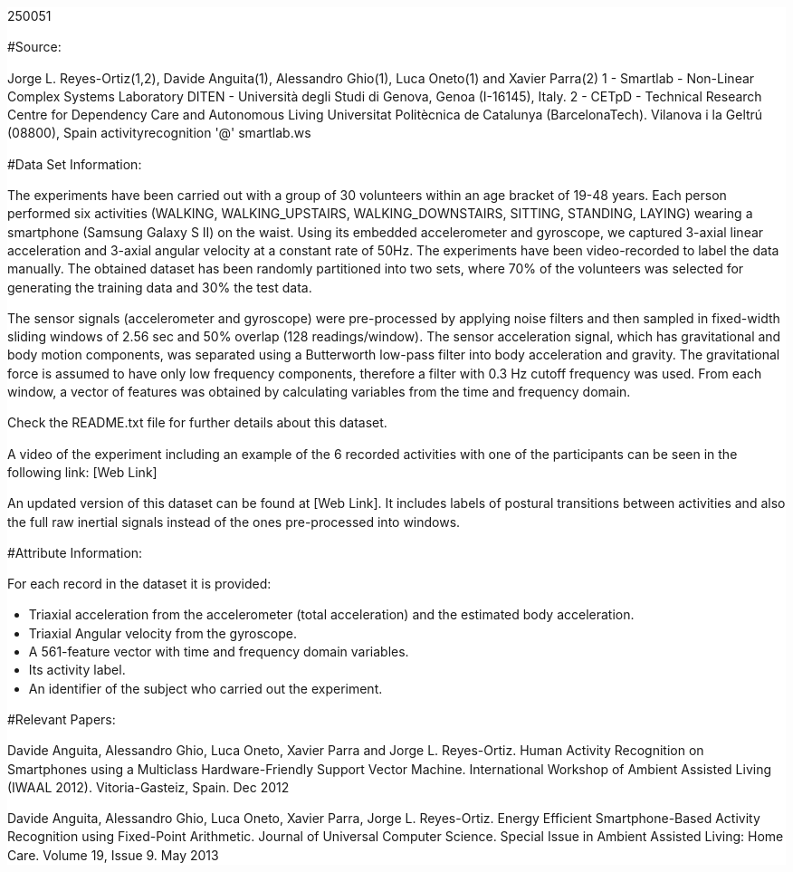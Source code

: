 250051


#Source:

Jorge L. Reyes-Ortiz(1,2), Davide Anguita(1), Alessandro Ghio(1), Luca Oneto(1) and Xavier Parra(2)
1 - Smartlab - Non-Linear Complex Systems Laboratory
DITEN - Università degli Studi di Genova, Genoa (I-16145), Italy. 
2 - CETpD - Technical Research Centre for Dependency Care and Autonomous Living
Universitat Politècnica de Catalunya (BarcelonaTech). Vilanova i la Geltrú (08800), Spain
activityrecognition '@' smartlab.ws


#Data Set Information:

The experiments have been carried out with a group of 30 volunteers within an age bracket of 19-48 years. Each person performed six activities (WALKING, WALKING_UPSTAIRS, WALKING_DOWNSTAIRS, SITTING, STANDING, LAYING) wearing a smartphone (Samsung Galaxy S II) on the waist. Using its embedded accelerometer and gyroscope, we captured 3-axial linear acceleration and 3-axial angular velocity at a constant rate of 50Hz. The experiments have been video-recorded to label the data manually. The obtained dataset has been randomly partitioned into two sets, where 70% of the volunteers was selected for generating the training data and 30% the test data. 

The sensor signals (accelerometer and gyroscope) were pre-processed by applying noise filters and then sampled in fixed-width sliding windows of 2.56 sec and 50% overlap (128 readings/window). The sensor acceleration signal, which has gravitational and body motion components, was separated using a Butterworth low-pass filter into body acceleration and gravity. The gravitational force is assumed to have only low frequency components, therefore a filter with 0.3 Hz cutoff frequency was used. From each window, a vector of features was obtained by calculating variables from the time and frequency domain.

Check the README.txt file for further details about this dataset. 

A video of the experiment including an example of the 6 recorded activities with one of the participants can be seen in the following link: [Web Link]

An updated version of this dataset can be found at [Web Link]. It includes labels of postural transitions between activities and also the full raw inertial signals instead of the ones pre-processed into windows.


#Attribute Information:

For each record in the dataset it is provided: 
- Triaxial acceleration from the accelerometer (total acceleration) and the estimated body acceleration. 
- Triaxial Angular velocity from the gyroscope. 
- A 561-feature vector with time and frequency domain variables. 
- Its activity label. 
- An identifier of the subject who carried out the experiment.


#Relevant Papers:

Davide Anguita, Alessandro Ghio, Luca Oneto, Xavier Parra and Jorge L. Reyes-Ortiz. Human Activity Recognition on Smartphones using a Multiclass Hardware-Friendly Support Vector Machine. International Workshop of Ambient Assisted Living (IWAAL 2012). Vitoria-Gasteiz, Spain. Dec 2012 

Davide Anguita, Alessandro Ghio, Luca Oneto, Xavier Parra, Jorge L. Reyes-Ortiz. Energy Efficient Smartphone-Based Activity Recognition using Fixed-Point Arithmetic. Journal of Universal Computer Science. Special Issue in Ambient Assisted Living: Home Care. Volume 19, Issue 9. May 2013
